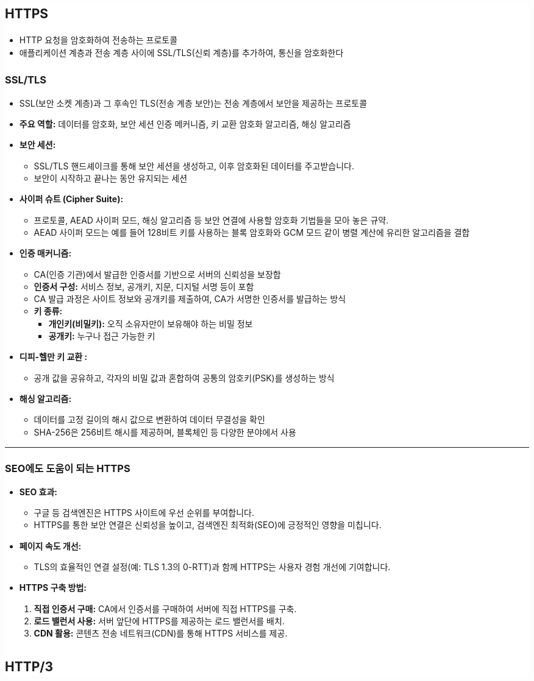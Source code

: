 ## HTTPS

- HTTP 요청을 암호화하여 전송하는 프로토콜
- 애플리케이션 계층과 전송 계층 사이에 SSL/TLS(신뢰 계층)를 추가하여, 통신을 암호화한다

### SSL/TLS

- SSL(보안 소켓 계층)과 그 후속인 TLS(전송 계층 보안)는 전송 계층에서 보안을 제공하는 프로토콜

- **주요 역할:** 데이터를 암호화, 보안 세션 인증 메커니즘, 키 교환 암호화 알고리즘, 해싱 알고리즘

- **보안 세션:**

  - SSL/TLS 핸드셰이크를 통해 보안 세션을 생성하고, 이후 암호화된 데이터를 주고받습니다.
  - 보안이 시작하고 끝나는 동안 유지되는 세션

- **사이퍼 슈트 (Cipher Suite):**

  - 프로토콜, AEAD 사이퍼 모드, 해싱 알고리즘 등 보안 연결에 사용할 암호화 기법들을 모아 놓은 규약.
  - AEAD 사이퍼 모드는 예를 들어 128비트 키를 사용하는 블록 암호화와 GCM 모드 같이 병렬 계산에 유리한 알고리즘을 결합

- **인증 매커니즘:**

  - CA(인증 기관)에서 발급한 인증서를 기반으로 서버의 신뢰성을 보장합
  - **인증서 구성:** 서비스 정보, 공개키, 지문, 디지털 서명 등이 포함
  - CA 발급 과정은 사이트 정보와 공개키를 제출하여, CA가 서명한 인증서를 발급하는 방식
  - **키 종류:**
    - **개인키(비밀키):** 오직 소유자만이 보유해야 하는 비밀 정보
    - **공개키:** 누구나 접근 가능한 키

- **디피-헬만 키 교환 :**

  - 공개 값을 공유하고, 각자의 비밀 값과 혼합하여 공통의 암호키(PSK)를 생성하는 방식

- **해싱 알고리즘:**
  - 데이터를 고정 길이의 해시 값으로 변환하여 데이터 무결성을 확인
  - SHA-256은 256비트 해시를 제공하며, 블록체인 등 다양한 분야에서 사용

---

### SEO에도 도움이 되는 HTTPS

- **SEO 효과:**

  - 구글 등 검색엔진은 HTTPS 사이트에 우선 순위를 부여합니다.
  - HTTPS를 통한 보안 연결은 신뢰성을 높이고, 검색엔진 최적화(SEO)에 긍정적인 영향을 미칩니다.

- **페이지 속도 개선:**

  - TLS의 효율적인 연결 설정(예: TLS 1.3의 0-RTT)과 함께 HTTPS는 사용자 경험 개선에 기여합니다.

- **HTTPS 구축 방법:**
  1. **직접 인증서 구매:** CA에서 인증서를 구매하여 서버에 직접 HTTPS를 구축.
  2. **로드 밸런서 사용:** 서버 앞단에 HTTPS를 제공하는 로드 밸런서를 배치.
  3. **CDN 활용:** 콘텐츠 전송 네트워크(CDN)를 통해 HTTPS 서비스를 제공.

## HTTP/3
